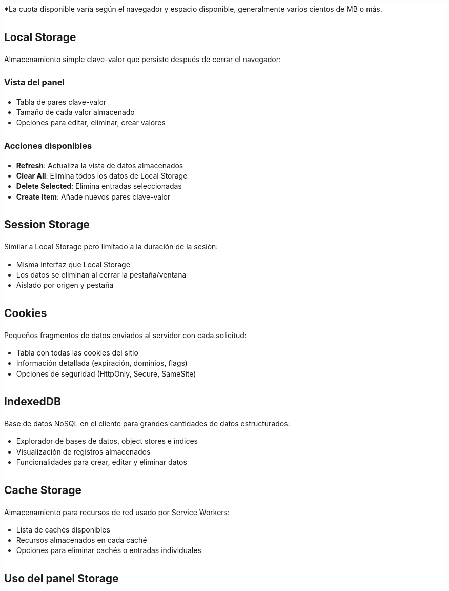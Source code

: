 *La cuota disponible varía según el navegador y espacio disponible, generalmente varios cientos de MB o más.

## Local Storage

Almacenamiento simple clave-valor que persiste después de cerrar el navegador:

### Vista del panel

- Tabla de pares clave-valor
- Tamaño de cada valor almacenado
- Opciones para editar, eliminar, crear valores

### Acciones disponibles

- **Refresh**: Actualiza la vista de datos almacenados
- **Clear All**: Elimina todos los datos de Local Storage
- **Delete Selected**: Elimina entradas seleccionadas
- **Create Item**: Añade nuevos pares clave-valor

## Session Storage

Similar a Local Storage pero limitado a la duración de la sesión:

- Misma interfaz que Local Storage
- Los datos se eliminan al cerrar la pestaña/ventana
- Aislado por origen y pestaña

## Cookies

Pequeños fragmentos de datos enviados al servidor con cada solicitud:

- Tabla con todas las cookies del sitio
- Información detallada (expiración, dominios, flags)
- Opciones de seguridad (HttpOnly, Secure, SameSite)

## IndexedDB

Base de datos NoSQL en el cliente para grandes cantidades de datos estructurados:

- Explorador de bases de datos, object stores e índices
- Visualización de registros almacenados
- Funcionalidades para crear, editar y eliminar datos

## Cache Storage

Almacenamiento para recursos de red usado por Service Workers:

- Lista de cachés disponibles
- Recursos almacenados en cada caché
- Opciones para eliminar cachés o entradas individuales

## Uso del panel Storage
